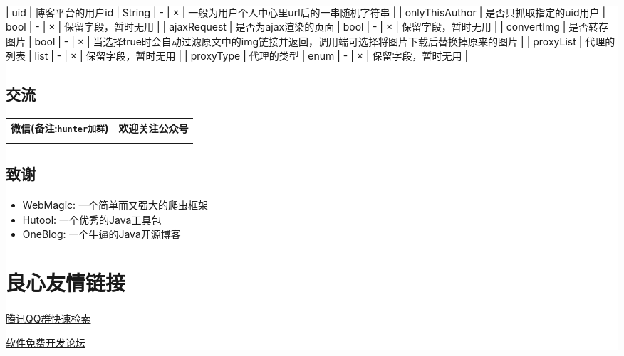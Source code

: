 |  uid  |  博客平台的用户id  |  String  |  -  |  ×  |  一般为用户个人中心里url后的一串随机字符串 |
|  onlyThisAuthor  |  是否只抓取指定的uid用户  |  bool  |  -  |  ×  |  保留字段，暂时无用 |
|  ajaxRequest  |  是否为ajax渲染的页面  |  bool  |  -  |  ×  |  保留字段，暂时无用 |
|  convertImg  |  是否转存图片  |  bool  |  -  |  ×  |  当选择true时会自动过滤原文中的img链接并返回，调用端可选择将图片下载后替换掉原来的图片 |
|  proxyList  |  代理的列表  |  list  |  -  |  ×  |  保留字段，暂时无用 |
|  proxyType  |  代理的类型  |  enum  |  -  |  ×  |  保留字段，暂时无用 |

## 交流

|  微信(备注:`hunter加群`)  |  欢迎关注公众号  |
| :------------: | :------------: |
|   |   |


## 致谢

- [WebMagic](https://gitee.com/flashsword20/webmagic): 一个简单而又强大的爬虫框架
- [Hutool](https://gitee.com/loolly/hutool): 一个优秀的Java工具包
- [OneBlog](https://gitee.com/yadong.zhang/DBlog): 一个牛逼的Java开源博客


 # 良心友情链接

[腾讯QQ群快速检索](http://u.720life.cn/s/8cf73f7c)

[软件免费开发论坛](http://u.720life.cn/s/bbb01dc0)